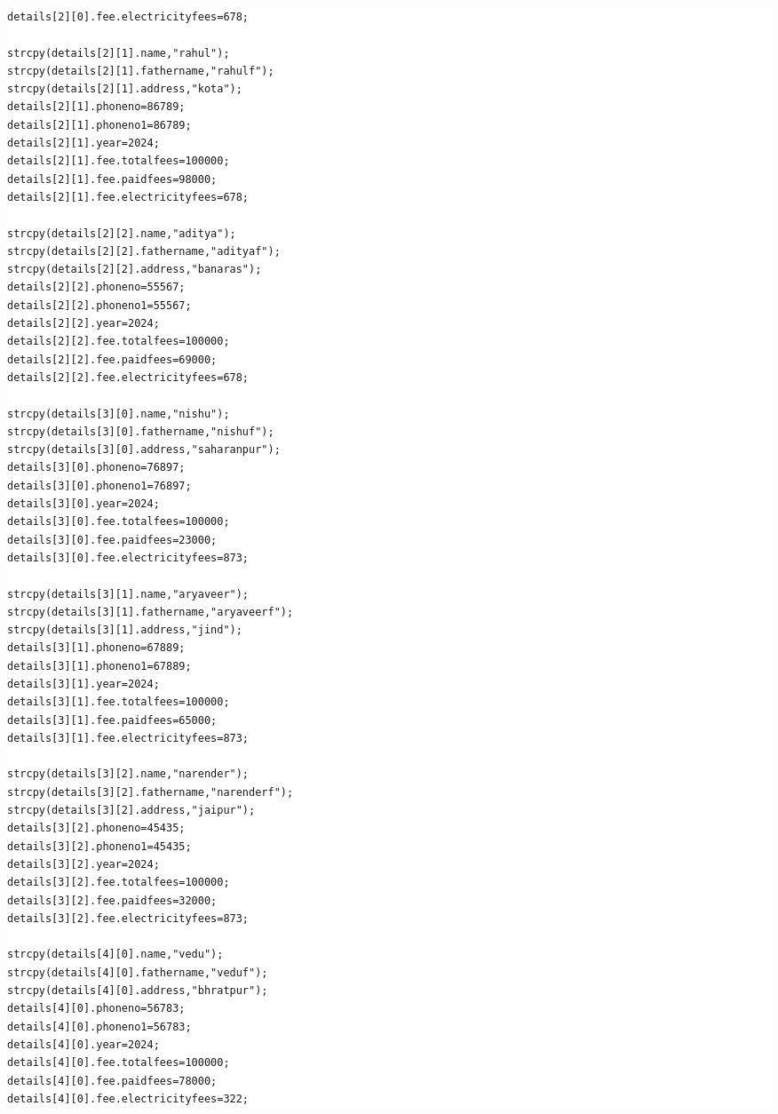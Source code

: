     details[2][0].fee.electricityfees=678;
    
    strcpy(details[2][1].name,"rahul");
    strcpy(details[2][1].fathername,"rahulf");
    strcpy(details[2][1].address,"kota");
    details[2][1].phoneno=86789;
    details[2][1].phoneno1=86789;
    details[2][1].year=2024;
    details[2][1].fee.totalfees=100000;
    details[2][1].fee.paidfees=98000;
    details[2][1].fee.electricityfees=678;
    
    strcpy(details[2][2].name,"aditya");
    strcpy(details[2][2].fathername,"adityaf");
    strcpy(details[2][2].address,"banaras");
    details[2][2].phoneno=55567;
    details[2][2].phoneno1=55567;
    details[2][2].year=2024;
    details[2][2].fee.totalfees=100000;
    details[2][2].fee.paidfees=69000;
    details[2][2].fee.electricityfees=678;
    
    strcpy(details[3][0].name,"nishu");
    strcpy(details[3][0].fathername,"nishuf");
    strcpy(details[3][0].address,"saharanpur");
    details[3][0].phoneno=76897;
    details[3][0].phoneno1=76897;
    details[3][0].year=2024;
    details[3][0].fee.totalfees=100000;
    details[3][0].fee.paidfees=23000;
    details[3][0].fee.electricityfees=873;
    
    strcpy(details[3][1].name,"aryaveer");
    strcpy(details[3][1].fathername,"aryaveerf");
    strcpy(details[3][1].address,"jind");
    details[3][1].phoneno=67889;
    details[3][1].phoneno1=67889;
    details[3][1].year=2024;
    details[3][1].fee.totalfees=100000;
    details[3][1].fee.paidfees=65000;
    details[3][1].fee.electricityfees=873;
    
    strcpy(details[3][2].name,"narender");
    strcpy(details[3][2].fathername,"narenderf");
    strcpy(details[3][2].address,"jaipur");
    details[3][2].phoneno=45435;
    details[3][2].phoneno1=45435;
    details[3][2].year=2024;
    details[3][2].fee.totalfees=100000;
    details[3][2].fee.paidfees=32000;
    details[3][2].fee.electricityfees=873;
    
    strcpy(details[4][0].name,"vedu");
    strcpy(details[4][0].fathername,"veduf");
    strcpy(details[4][0].address,"bhratpur");
    details[4][0].phoneno=56783;
    details[4][0].phoneno1=56783;
    details[4][0].year=2024;
    details[4][0].fee.totalfees=100000;
    details[4][0].fee.paidfees=78000;
    details[4][0].fee.electricityfees=322;
    